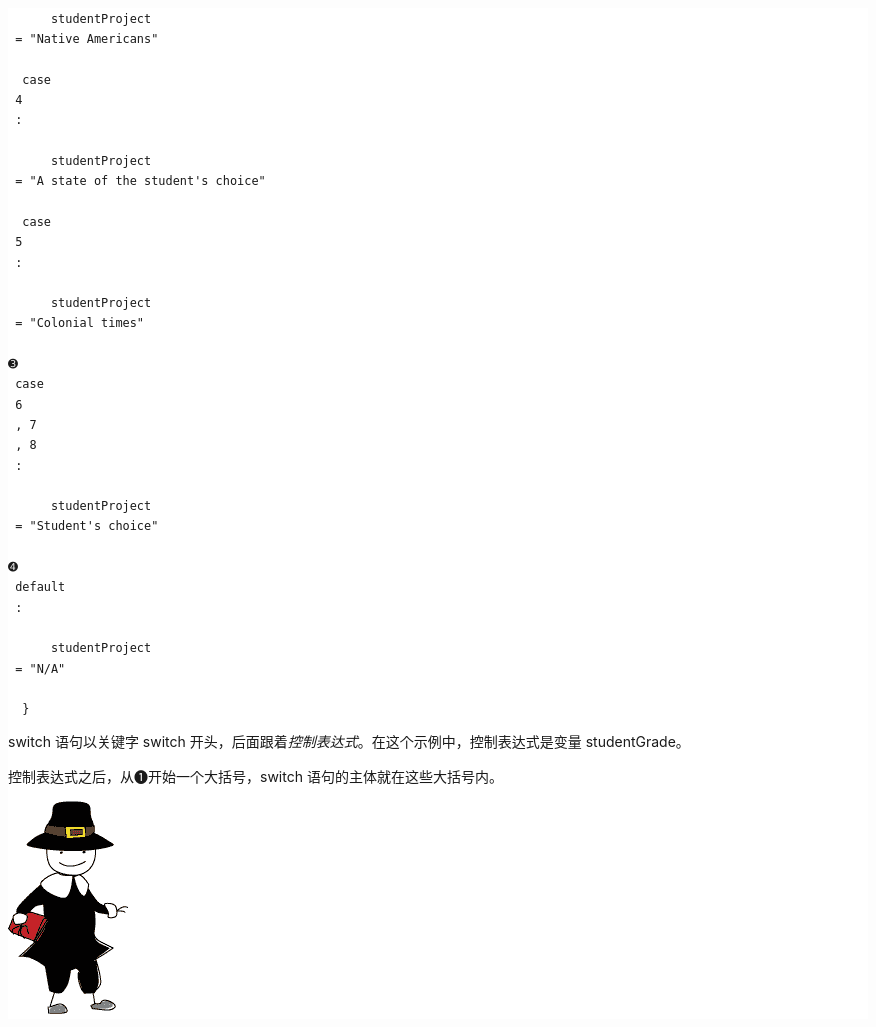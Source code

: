 ```
      studentProject
 = "Native Americans"

  case
 4
 :

      studentProject
 = "A state of the student's choice"

  case
 5
 :

      studentProject
 = "Colonial times"

➌
 case
 6
 , 7
 , 8
 :

      studentProject
 = "Student's choice"

➍
 default
 :

      studentProject
 = "N/A"

  }
```

switch 语句以关键字 switch 开头，后面跟着*控制表达式*。在这个示例中，控制表达式是变量 studentGrade。

控制表达式之后，从➊开始一个大括号，switch 语句的主体就在这些大括号内。

![Image](img/Image00089.jpg)

